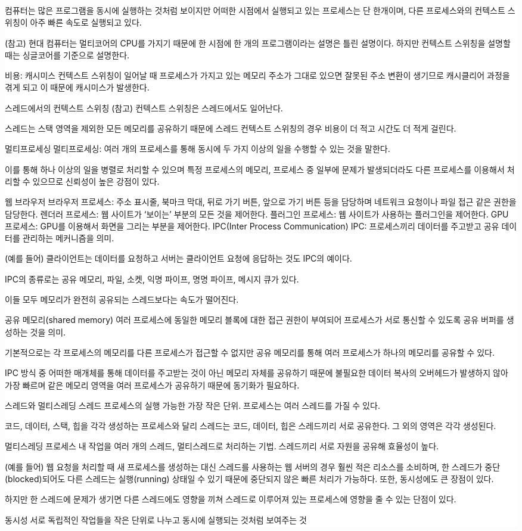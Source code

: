 컴퓨터는 많은 프로그램을 동시에 실행하는 것처럼 보이지만 어떠한 시점에서 실행되고 있는 프로세스는 단 한개이며, 다른 프로세스와의 컨텍스트 스위칭이 아주 빠른 속도로 실행되고 있다.

(참고) 현대 컴퓨터는 멀티코어의 CPU를 가지기 때문에 한 시점에 한 개의 프로그램이라는 설명은 틀린 설명이다. 하지만 컨텍스트 스위칭을 설명할 때는 싱글코어를 기준으로 설명한다.

비용: 캐시미스
컨텍스트 스위칭이 일어날 때 프로세스가 가지고 있는 메모리 주소가 그대로 있으면 잘못된 주소 변환이 생기므로 캐시클리어 과정을 겪게 되고 이 때문에 캐시미스가 발생한다.

스레드에서의 컨텍스트 스위칭
(참고) 컨텍스트 스위칭은 스레드에서도 일어난다.

스레드는 스택 영역을 제외한 모든 메모리를 공유하기 때문에 스레드 컨텍스트 스위칭의 경우 비용이 더 적고 시간도 더 적게 걸린다.


멀티프로세싱
멀티프로세싱: 여러 개의 프로세스를 통해 동시에 두 가지 이상의 일을 수행할 수 있는 것을 말한다.

이를 통해 하나 이상의 일을 병렬로 처리할 수 있으며 특정 프로세스의 메모리, 프로세스 중 일부에 문제가 발생되더라도 다른 프로세스를 이용해서 처리할 수 있으므로 신뢰성이 높은 강점이 있다.

웹 브라우저
브라우저 프로세스: 주소 표시줄, 북마크 막대, 뒤로 가기 버튼, 앞으로 가기 버튼 등을 담당하며 네트워크 요청이나 파일 접근 같은 권한을 담당한다.
렌더러 프로세스: 웹 사이트가 ‘보이는’ 부분의 모든 것을 제어한다.
플러그인 프로세스: 웹 사이트가 사용하는 플러그인을 제어한다.
GPU 프로세스: GPU를 이용해서 화면을 그리는 부분을 제어한다.
IPC(Inter Process Communication)
IPC: 프로세스끼리 데이터를 주고받고 공유 데이터를 관리하는 메커니즘을 의미.

(예를 들어) 클라이언트는 데이터를 요청하고 서버는 클라이언트 요청에 응답하는 것도 IPC의 예이다.

IPC의 종류로는 공유 메모리, 파일, 소켓, 익명 파이프, 명명 파이프, 메시지 큐가 있다.

이들 모두 메모리가 완전히 공유되는 스레드보다는 속도가 떨어진다.

공유 메모리(shared memory)
여러 프로세스에 동일한 메모리 블록에 대한 접근 권한이 부여되어 프로세스가 서로 통신할 수 있도록 공유 버퍼를 생성하는 것을 의미.

기본적으로는 각 프로세스의 메모리를 다른 프로세스가 접근할 수 없지만 공유 메모리를 통해 여러 프로세스가 하나의 메모리를 공유할 수 있다.

IPC 방식 중 어떠한 매개체를 통해 데이터를 주고받는 것이 아닌 메모리 자체를 공유하기 때문에 불필요한 데이터 복사의 오버헤드가 발생하지 않아 가장 빠르며 같은 메모리 영역을 여러 프로세스가 공유하기 때문에 동기화가 필요하다.



스레드와 멀티스레딩
스레드
프로세스의 실행 가능한 가장 작은 단위. 프로세스는 여러 스레드를 가질 수 있다.

코드, 데이터, 스택, 힙을 각각 생성하는 프로세스와 달리 스레드는 코드, 데이터, 힙은 스레드끼리 서로 공유한다. 그 외의 영역은 각각 생성된다.

멀티스레딩
프로세스 내 작업을 여러 개의 스레드, 멀티스레드로 처리하는 기법. 스레드끼리 서로 자원을 공유해 효율성이 높다.

(예를 들어) 웹 요청을 처리할 때 새 프로세스를 생성하는 대신 스레드를 사용하는 웹 서버의 경우 훨씬 적은 리소스를 소비하며, 한 스레드가 중단(blocked)되어도 다른 스레드는 실행(running) 상태일 수 있기 때문에 중단되지 않은 빠른 처리가 가능하다. 또한, 동시성에도 큰 장점이 있다.

하지만 한 스레드에 문제가 생기면 다른 스레드에도 영향을 끼쳐 스레드로 이루어져 있는 프로세스에 영향을 줄 수 있는 단점이 있다.

동시성
서로 독립적인 작업들을 작은 단위로 나누고 동시에 실행되는 것처럼 보여주는 것

